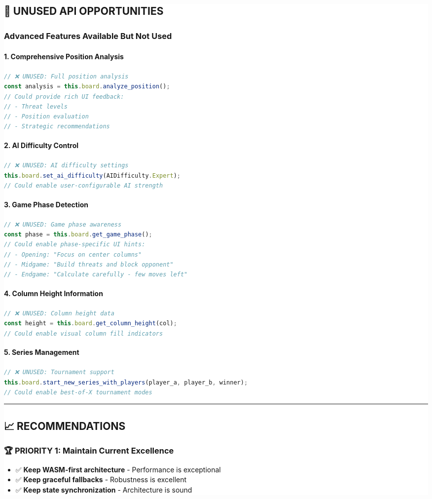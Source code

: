 
## 🎯 **UNUSED API OPPORTUNITIES**

### **Advanced Features Available But Not Used**

#### **1. Comprehensive Position Analysis**
```javascript
// ❌ UNUSED: Full position analysis
const analysis = this.board.analyze_position();
// Could provide rich UI feedback:
// - Threat levels
// - Position evaluation  
// - Strategic recommendations
```

#### **2. AI Difficulty Control**
```javascript
// ❌ UNUSED: AI difficulty settings
this.board.set_ai_difficulty(AIDifficulty.Expert);
// Could enable user-configurable AI strength
```

#### **3. Game Phase Detection**
```javascript
// ❌ UNUSED: Game phase awareness
const phase = this.board.get_game_phase();
// Could enable phase-specific UI hints:
// - Opening: "Focus on center columns"
// - Midgame: "Build threats and block opponent"
// - Endgame: "Calculate carefully - few moves left"
```

#### **4. Column Height Information**
```javascript
// ❌ UNUSED: Column height data
const height = this.board.get_column_height(col);
// Could enable visual column fill indicators
```

#### **5. Series Management**
```javascript
// ❌ UNUSED: Tournament support
this.board.start_new_series_with_players(player_a, player_b, winner);
// Could enable best-of-X tournament modes
```

---

## 📈 **RECOMMENDATIONS**

### **🏆 PRIORITY 1: Maintain Current Excellence**
- ✅ **Keep WASM-first architecture** - Performance is exceptional
- ✅ **Keep graceful fallbacks** - Robustness is excellent  
- ✅ **Keep state synchronization** - Architecture is sound
